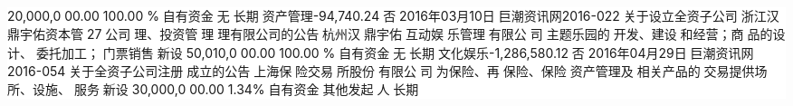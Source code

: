 20,000,0
00.00
100.00
%
自有资金
无
长期
资产管理-94,740.24
否
2016年03月10日
巨潮资讯网2016-022
关于设立全资子公司
浙江汉鼎宇佑资本管
27
公司
理、投资管
理
理有限公司的公告
杭州汉
鼎宇佑
互动娱
乐管理
有限公
司
主题乐园的
开发、建设
和经营；商
品的设计、
委托加工；
门票销售
新设
50,010,0
00.00
100.00
%
自有资金
无
长期
文化娱乐-1,286,580.12
否
2016年04月29日
巨潮资讯网2016-054
关于全资子公司注册
成立的公告
上海保
险交易
所股份
有限公
司
为保险、再
保险、保险
资产管理及
相关产品的
交易提供场
所、设施、
服务
新设
30,000,0
00.00
1.34%
自有资金
其他发起
人
长期
